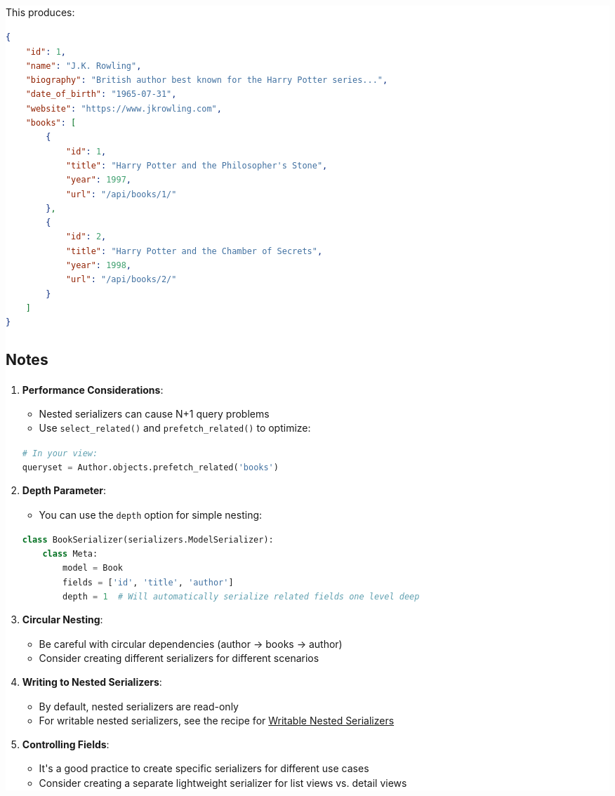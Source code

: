 ```python
```

This produces:

```json
{
    "id": 1,
    "name": "J.K. Rowling",
    "biography": "British author best known for the Harry Potter series...",
    "date_of_birth": "1965-07-31",
    "website": "https://www.jkrowling.com",
    "books": [
        {
            "id": 1,
            "title": "Harry Potter and the Philosopher's Stone",
            "year": 1997,
            "url": "/api/books/1/"
        },
        {
            "id": 2,
            "title": "Harry Potter and the Chamber of Secrets",
            "year": 1998,
            "url": "/api/books/2/"
        }
    ]
}
```

## Notes

1. **Performance Considerations**:
   - Nested serializers can cause N+1 query problems
   - Use `select_related()` and `prefetch_related()` to optimize:
   ```python
   # In your view:
   queryset = Author.objects.prefetch_related('books')
   ```

2. **Depth Parameter**:
   - You can use the `depth` option for simple nesting:
   ```python
   class BookSerializer(serializers.ModelSerializer):
       class Meta:
           model = Book
           fields = ['id', 'title', 'author']
           depth = 1  # Will automatically serialize related fields one level deep
   ```

3. **Circular Nesting**:
   - Be careful with circular dependencies (author -> books -> author)
   - Consider creating different serializers for different scenarios

4. **Writing to Nested Serializers**:
   - By default, nested serializers are read-only
   - For writable nested serializers, see the recipe for [Writable Nested Serializers](03-writable-nested-serializers.md)

5. **Controlling Fields**:
   - It's a good practice to create specific serializers for different use cases
   - Consider creating a separate lightweight serializer for list views vs. detail views
